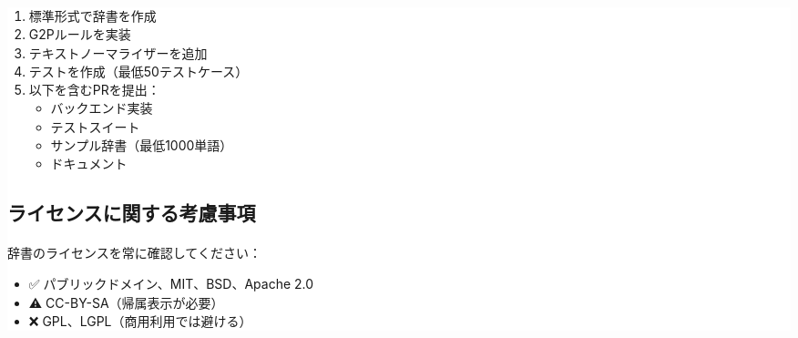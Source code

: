 1. 標準形式で辞書を作成
2. G2Pルールを実装
3. テキストノーマライザーを追加
4. テストを作成（最低50テストケース）
5. 以下を含むPRを提出：
   - バックエンド実装
   - テストスイート
   - サンプル辞書（最低1000単語）
   - ドキュメント

## ライセンスに関する考慮事項

辞書のライセンスを常に確認してください：
- ✅ パブリックドメイン、MIT、BSD、Apache 2.0
- ⚠️ CC-BY-SA（帰属表示が必要）
- ❌ GPL、LGPL（商用利用では避ける）